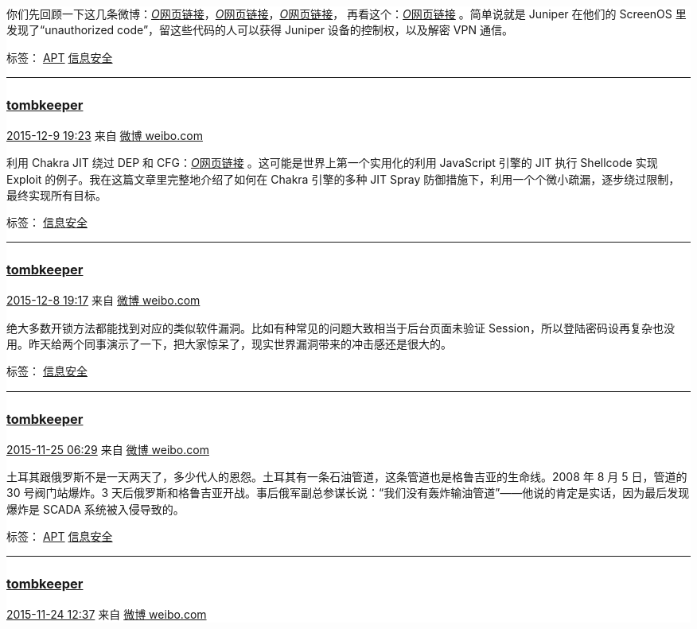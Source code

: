 你们先回顾一下这几条微博：[*O*网页链接](http://t.cn/R4yzyDJ)，[*O*网页链接](http://t.cn/8Fqjk88)，[*O*网页链接](http://t.cn/R4yzyD6)， 再看这个：[*O*网页链接](http://t.cn/R4yzyDi) 。简单说就是 Juniper 在他们的 ScreenOS 里发现了“unauthorized code”，留这些代码的人可以获得 Juniper 设备的控制权，以及解密 VPN 通信。 

标签： [APT](https://www.weibo.com/1401527553/profile?is_tag=1&tag_name=APT) [信息安全](https://www.weibo.com/1401527553/profile?is_tag=1&tag_name=%E4%BF%A1%E6%81%AF%E5%AE%89%E5%85%A8)

---

### [tombkeeper](https://weibo.com/101174?refer_flag=1005055015_)  

[2015-12-9 19:23](https://www.weibo.com/1401527553/D7E12EcHk?from=page_1005051401527553_profile&wvr=6&mod=weibotime) 来自 [微博 weibo.com](http://weibo.com/)

利用 Chakra JIT 绕过 DEP 和 CFG：[*O*网页链接](http://t.cn/R47y0gD) 。这可能是世界上第一个实用化的利用 JavaScript 引擎的 JIT 执行 Shellcode 实现 Exploit 的例子。我在这篇文章里完整地介绍了如何在 Chakra 引擎的多种 JIT Spray 防御措施下，利用一个个微小疏漏，逐步绕过限制，最终实现所有目标。 

标签： [信息安全](https://www.weibo.com/1401527553/profile?is_tag=1&tag_name=%E4%BF%A1%E6%81%AF%E5%AE%89%E5%85%A8)

---

### [tombkeeper](https://weibo.com/101174?refer_flag=1005055015_)  

[2015-12-8 19:17](https://www.weibo.com/1401527553/D7uybfy2z?from=page_1005051401527553_profile&wvr=6&mod=weibotime) 来自 [微博 weibo.com](http://weibo.com/)

绝大多数开锁方法都能找到对应的类似软件漏洞。比如有种常见的问题大致相当于后台页面未验证 Session，所以登陆密码设再复杂也没用。昨天给两个同事演示了一下，把大家惊呆了，现实世界漏洞带来的冲击感还是很大的。 

标签： [信息安全](https://www.weibo.com/1401527553/profile?is_tag=1&tag_name=%E4%BF%A1%E6%81%AF%E5%AE%89%E5%85%A8)

---

### [tombkeeper](https://weibo.com/101174?refer_flag=1005055015_)  

[2015-11-25 06:29](https://www.weibo.com/1401527553/D5qYavHJl?from=page_1005051401527553_profile&wvr=6&mod=weibotime) 来自 [微博 weibo.com](http://weibo.com/)

土耳其跟俄罗斯不是一天两天了，多少代人的恩怨。土耳其有一条石油管道，这条管道也是格鲁吉亚的生命线。2008 年 8 月 5 日，管道的 30 号阀门站爆炸。3 天后俄罗斯和格鲁吉亚开战。事后俄军副总参谋长说：“我们没有轰炸输油管道”——他说的肯定是实话，因为最后发现爆炸是 SCADA 系统被入侵导致的。 

标签： [APT](https://www.weibo.com/1401527553/profile?is_tag=1&tag_name=APT) [信息安全](https://www.weibo.com/1401527553/profile?is_tag=1&tag_name=%E4%BF%A1%E6%81%AF%E5%AE%89%E5%85%A8)

---

### [tombkeeper](https://weibo.com/101174?refer_flag=1005055015_)  

[2015-11-24 12:37](https://www.weibo.com/1401527553/D5jX25KOy?from=page_1005051401527553_profile&wvr=6&mod=weibotime) 来自 [微博 weibo.com](http://weibo.com/)
